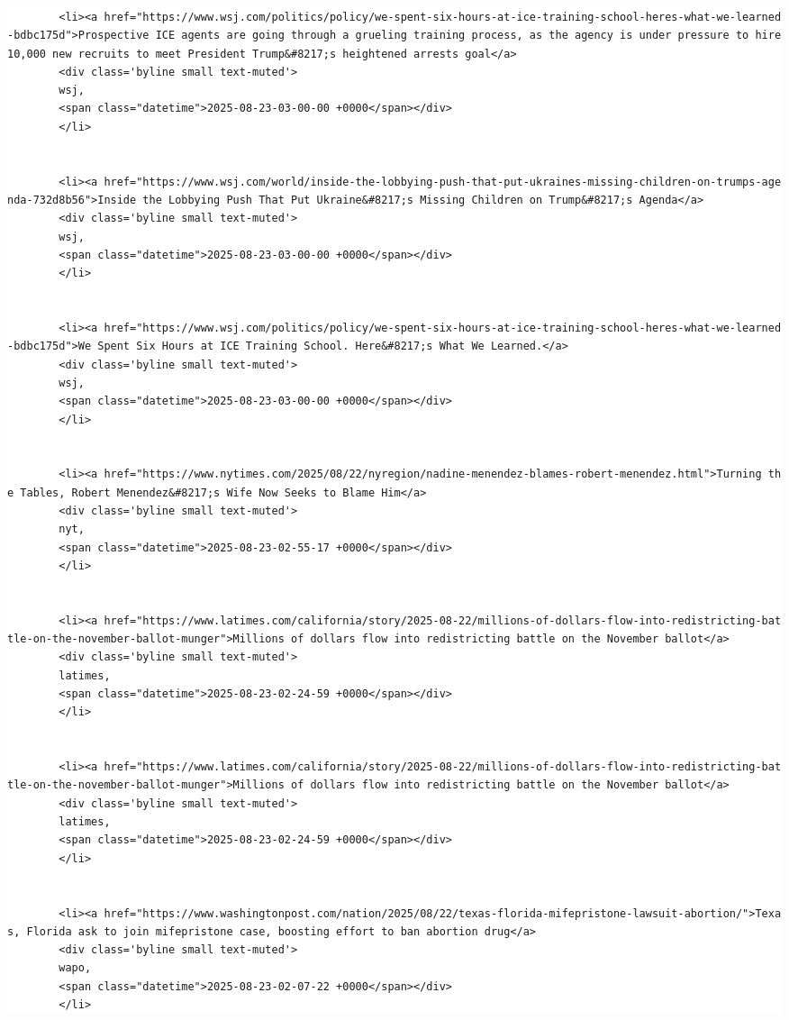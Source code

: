 
            <li><a href="https://www.wsj.com/politics/policy/we-spent-six-hours-at-ice-training-school-heres-what-we-learned-bdbc175d">Prospective ICE agents are going through a grueling training process, as the agency is under pressure to hire 10,000 new recruits to meet President Trump&#8217;s heightened arrests goal</a>
            <div class='byline small text-muted'>
            wsj, 
            <span class="datetime">2025-08-23-03-00-00 +0000</span></div>
            </li>
        

            <li><a href="https://www.wsj.com/world/inside-the-lobbying-push-that-put-ukraines-missing-children-on-trumps-agenda-732d8b56">Inside the Lobbying Push That Put Ukraine&#8217;s Missing Children on Trump&#8217;s Agenda</a>
            <div class='byline small text-muted'>
            wsj, 
            <span class="datetime">2025-08-23-03-00-00 +0000</span></div>
            </li>
        

            <li><a href="https://www.wsj.com/politics/policy/we-spent-six-hours-at-ice-training-school-heres-what-we-learned-bdbc175d">We Spent Six Hours at ICE Training School. Here&#8217;s What We Learned.</a>
            <div class='byline small text-muted'>
            wsj, 
            <span class="datetime">2025-08-23-03-00-00 +0000</span></div>
            </li>
        

            <li><a href="https://www.nytimes.com/2025/08/22/nyregion/nadine-menendez-blames-robert-menendez.html">Turning the Tables, Robert Menendez&#8217;s Wife Now Seeks to Blame Him</a>
            <div class='byline small text-muted'>
            nyt, 
            <span class="datetime">2025-08-23-02-55-17 +0000</span></div>
            </li>
        

            <li><a href="https://www.latimes.com/california/story/2025-08-22/millions-of-dollars-flow-into-redistricting-battle-on-the-november-ballot-munger">Millions of dollars flow into redistricting battle on the November ballot</a>
            <div class='byline small text-muted'>
            latimes, 
            <span class="datetime">2025-08-23-02-24-59 +0000</span></div>
            </li>
        

            <li><a href="https://www.latimes.com/california/story/2025-08-22/millions-of-dollars-flow-into-redistricting-battle-on-the-november-ballot-munger">Millions of dollars flow into redistricting battle on the November ballot</a>
            <div class='byline small text-muted'>
            latimes, 
            <span class="datetime">2025-08-23-02-24-59 +0000</span></div>
            </li>
        

            <li><a href="https://www.washingtonpost.com/nation/2025/08/22/texas-florida-mifepristone-lawsuit-abortion/">Texas, Florida ask to join mifepristone case, boosting effort to ban abortion drug</a>
            <div class='byline small text-muted'>
            wapo, 
            <span class="datetime">2025-08-23-02-07-22 +0000</span></div>
            </li>
        
